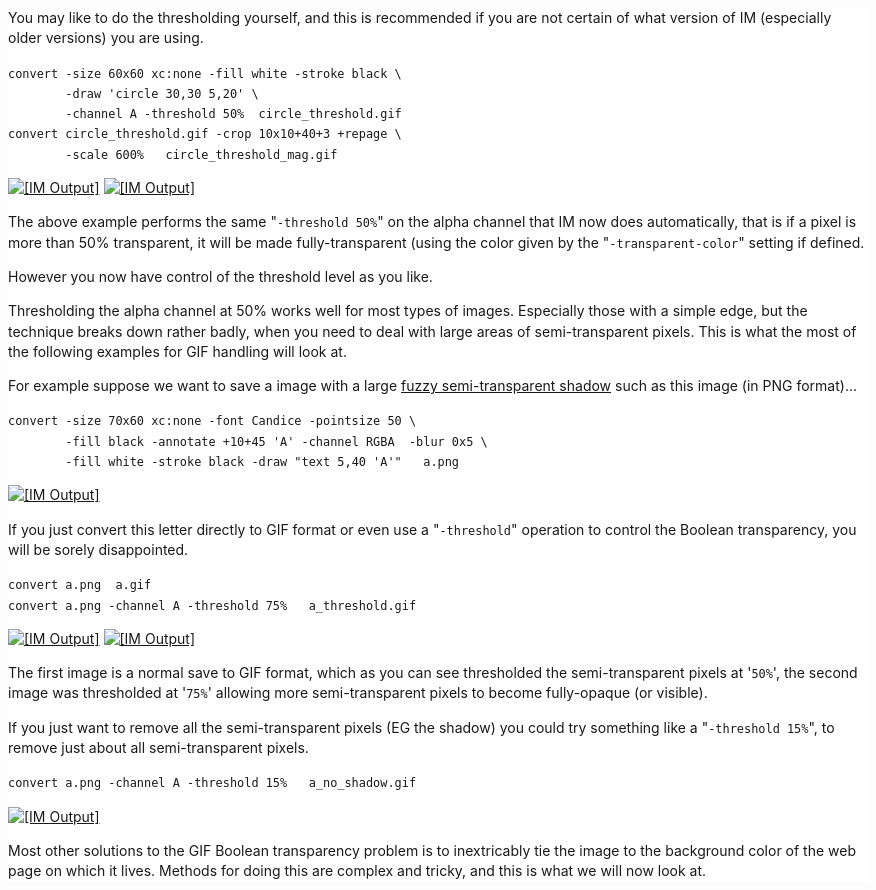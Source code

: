 You may like to do the thresholding yourself, and this is recommended if you are not certain of what version of IM (especially older versions) you are using.

~~~
convert -size 60x60 xc:none -fill white -stroke black \
        -draw 'circle 30,30 5,20' \
        -channel A -threshold 50%  circle_threshold.gif
convert circle_threshold.gif -crop 10x10+40+3 +repage \
        -scale 600%   circle_threshold_mag.gif
~~~

[![\[IM Output\]](circle_threshold.gif)](circle_threshold.gif) [![\[IM Output\]](circle_threshold_mag.gif)](circle_threshold_mag.gif)

The above example performs the same "`-threshold 50%`" on the alpha channel that IM now does automatically, that is if a pixel is more than 50% transparent, it will be made fully-transparent (using the color given by the "`-transparent-color`" setting if defined.

However you now have control of the threshold level as you like.

Thresholding the alpha channel at 50% works well for most types of images.
Especially those with a simple edge, but the technique breaks down rather badly, when you need to deal with large areas of semi-transparent pixels.
This is what the most of the following examples for GIF handling will look at.

For example suppose we want to save a image with a large [fuzzy semi-transparent shadow](../fonts/#fuzzy_shadow) such as this image (in PNG format)...

~~~
convert -size 70x60 xc:none -font Candice -pointsize 50 \
        -fill black -annotate +10+45 'A' -channel RGBA  -blur 0x5 \
        -fill white -stroke black -draw "text 5,40 'A'"   a.png
~~~
  
[![\[IM Output\]](a.png)](a.png)

If you just convert this letter directly to GIF format or even use a "`-threshold`" operation to control the Boolean transparency, you will be sorely disappointed.

~~~
convert a.png  a.gif
convert a.png -channel A -threshold 75%   a_threshold.gif
~~~
  
[![\[IM Output\]](a.gif)](a.gif) [![\[IM Output\]](a_threshold.gif)](a_threshold.gif)

The first image is a normal save to GIF format, which as you can see thresholded the semi-transparent pixels at '`50%`', the second image was thresholded at '`75%`' allowing more semi-transparent pixels to become fully-opaque (or visible).

If you just want to remove all the semi-transparent pixels (EG the shadow) you could try something like a "`-threshold 15%`", to remove just about all semi-transparent pixels.

~~~
convert a.png -channel A -threshold 15%   a_no_shadow.gif
~~~
  
[![\[IM Output\]](a_no_shadow.gif)](a_no_shadow.gif)

Most other solutions to the GIF Boolean transparency problem is to inextricably tie the image to the background color of the web page on which it lives.
Methods for doing this are complex and tricky, and this is what we will now look at.
